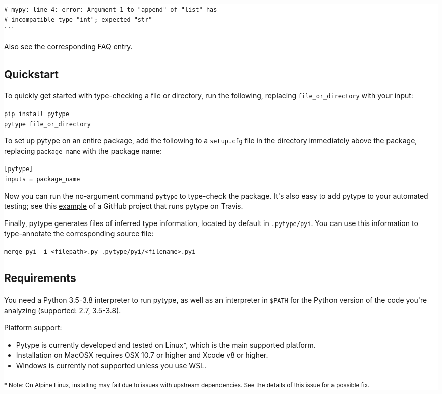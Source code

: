     # mypy: line 4: error: Argument 1 to "append" of "list" has
    # incompatible type "int"; expected "str"
    ```

Also see the corresponding [FAQ entry][faq-diff].

## Quickstart

To quickly get started with type-checking a file or directory, run the
following, replacing `file_or_directory` with your input:

```shell
pip install pytype
pytype file_or_directory
```

To set up pytype on an entire package, add the following to a `setup.cfg` file
in the directory immediately above the package, replacing `package_name` with
the package name:

```
[pytype]
inputs = package_name
```

Now you can run the no-argument command `pytype` to type-check the package. It's
also easy to add pytype to your automated testing; see this
[example][importlab-travis] of a GitHub project that runs pytype on Travis.

Finally, pytype generates files of inferred type information, located by default
in `.pytype/pyi`. You can use this information to type-annotate the
corresponding source file:

```shell
merge-pyi -i <filepath>.py .pytype/pyi/<filename>.pyi
```

## Requirements

You need a Python 3.5-3.8 interpreter to run pytype, as well as an
interpreter in `$PATH` for the Python version of the code you're analyzing
(supported: 2.7, 3.5-3.8).

Platform support:

* Pytype is currently developed and tested on Linux\*, which is the main supported
  platform.
* Installation on MacOSX requires OSX 10.7 or higher and Xcode v8 or higher.
* Windows is currently not supported unless you use [WSL][wsl].

<sub>\*
Note: On Alpine Linux, installing may fail due to issues with upstream
dependencies.  See the details of [this issue][scikit-build-issue] for a
possible fix.
</sub>


[error-classes]: docs/errors.md
[faq]: docs/faq.md
[faq-diff]: docs/faq.md#how-is-pytype-different-from-other-type-checkers
[github]: https://github.com/google/pytype/
[importlab-travis]: https://github.com/google/importlab/blob/master/.travis.yml
[license]: https://github.com/google/pytype/blob/master/LICENSE
[merge-pyi]: https://github.com/google/pytype/tree/master/pytype/tools/merge_pyi
[pep-484]: https://www.python.org/dev/peps/pep-0484
[pyi-stub-files]: docs/user_guide.md#pyi-stub-files
[scikit-build-issue]: https://github.com/scikit-build/ninja-python-distributions/issues/27
[user-guide]: docs/user_guide.md
[wsl]: https://docs.microsoft.com/en-us/windows/wsl/faq